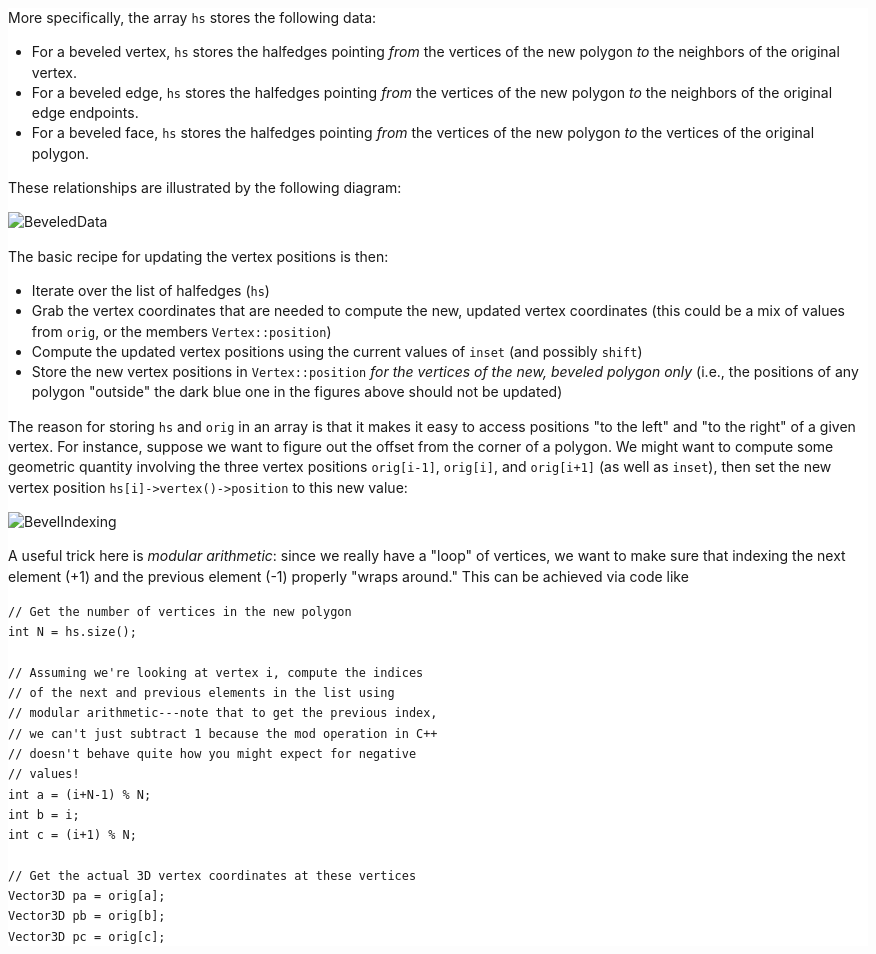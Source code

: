 More specifically, the array `hs` stores the following data:

* For a beveled vertex, `hs` stores the halfedges pointing _from_ the vertices of the new polygon _to_ the neighbors of the original vertex.
* For a beveled edge, `hs` stores the halfedges pointing _from_ the vertices of the new polygon _to_ the neighbors of the original edge endpoints.
* For a beveled face, `hs` stores the halfedges pointing _from_ the vertices of the new polygon _to_ the vertices of the original polygon.

These relationships are illustrated by the following diagram:

![BeveledData](http://15462.courses.cs.cmu.edu/fall2016content/Scotty3D/images/develop/Scotty3DBeveledData.svg)

The basic recipe for updating the vertex positions is then:

* Iterate over the list of halfedges (`hs`)
* Grab the vertex coordinates that are needed to compute the new, updated vertex coordinates (this could be a mix of values from `orig`, or the members `Vertex::position`)
* Compute the updated vertex positions using the current values of `inset` (and possibly `shift`)
* Store the new vertex positions in `Vertex::position` _for the vertices of the new, beveled polygon only_ (i.e., the positions of any polygon "outside" the dark blue one in the figures above should not be updated)

The reason for storing `hs` and `orig` in an array is that it makes it easy to access positions "to the left" and "to the right" of a given vertex.  For instance, suppose we want to figure out the offset from the corner of a polygon.  We might want to compute some geometric quantity involving the three vertex positions `orig[i-1]`, `orig[i]`, and `orig[i+1]` (as well as `inset`), then set the new vertex position `hs[i]->vertex()->position` to this new value:

![BevelIndexing](http://15462.courses.cs.cmu.edu/fall2016content/Scotty3D/images/develop/Scotty3DBevelIndexing.svg)

A useful trick here is _modular arithmetic_: since we really have a "loop" of vertices, we want to make sure that indexing the next element (+1) and the previous element (-1) properly "wraps around."  This can be achieved via code like

~~~
// Get the number of vertices in the new polygon
int N = hs.size();

// Assuming we're looking at vertex i, compute the indices
// of the next and previous elements in the list using
// modular arithmetic---note that to get the previous index,
// we can't just subtract 1 because the mod operation in C++
// doesn't behave quite how you might expect for negative
// values!
int a = (i+N-1) % N;
int b = i;
int c = (i+1) % N;

// Get the actual 3D vertex coordinates at these vertices
Vector3D pa = orig[a];
Vector3D pb = orig[b];
Vector3D pc = orig[c];
~~~
